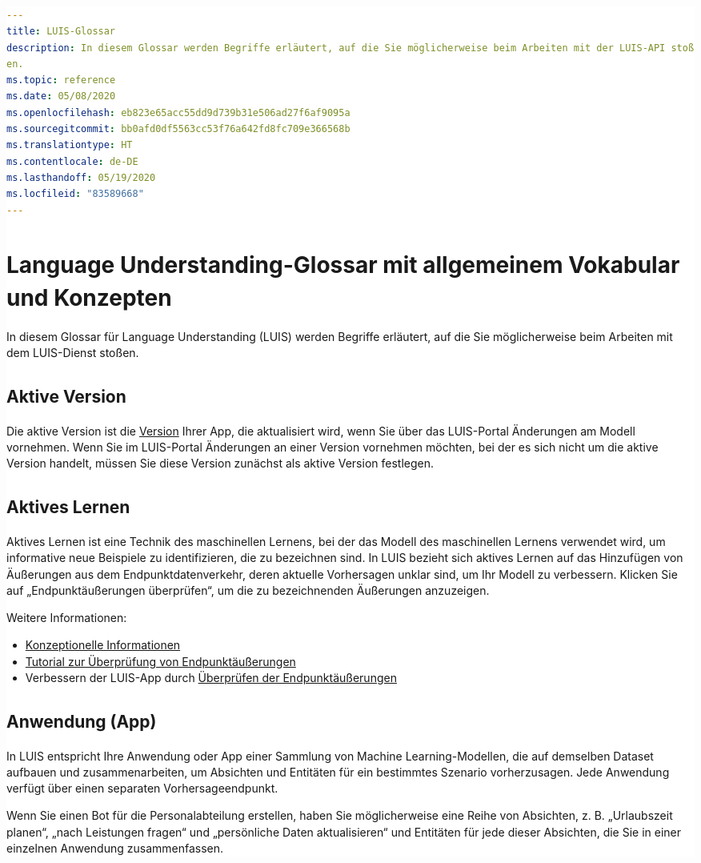 ```yaml
---
title: LUIS-Glossar
description: In diesem Glossar werden Begriffe erläutert, auf die Sie möglicherweise beim Arbeiten mit der LUIS-API stoßen.
ms.topic: reference
ms.date: 05/08/2020
ms.openlocfilehash: eb823e65acc55dd9d739b31e506ad27f6af9095a
ms.sourcegitcommit: bb0afd0df5563cc53f76a642fd8fc709e366568b
ms.translationtype: HT
ms.contentlocale: de-DE
ms.lasthandoff: 05/19/2020
ms.locfileid: "83589668"
---
```

# <a name="language-understanding-glossary-of-common-vocabulary-and-concepts"></a>Language Understanding-Glossar mit allgemeinem Vokabular und Konzepten
In diesem Glossar für Language Understanding (LUIS) werden Begriffe erläutert, auf die Sie möglicherweise beim Arbeiten mit dem LUIS-Dienst stoßen.

## <a name="active-version"></a>Aktive Version

Die aktive Version ist die [Version](luis-how-to-manage-versions.md) Ihrer App, die aktualisiert wird, wenn Sie über das LUIS-Portal Änderungen am Modell vornehmen. Wenn Sie im LUIS-Portal Änderungen an einer Version vornehmen möchten, bei der es sich nicht um die aktive Version handelt, müssen Sie diese Version zunächst als aktive Version festlegen.

## <a name="active-learning"></a>Aktives Lernen

Aktives Lernen ist eine Technik des maschinellen Lernens, bei der das Modell des maschinellen Lernens verwendet wird, um informative neue Beispiele zu identifizieren, die zu bezeichnen sind. In LUIS bezieht sich aktives Lernen auf das Hinzufügen von Äußerungen aus dem Endpunktdatenverkehr, deren aktuelle Vorhersagen unklar sind, um Ihr Modell zu verbessern. Klicken Sie auf „Endpunktäußerungen überprüfen“, um die zu bezeichnenden Äußerungen anzuzeigen.

Weitere Informationen:
* [Konzeptionelle Informationen](luis-concept-review-endpoint-utterances.md)
* [Tutorial zur Überprüfung von Endpunktäußerungen](luis-tutorial-review-endpoint-utterances.md)
* Verbessern der LUIS-App durch [Überprüfen der Endpunktäußerungen](luis-how-to-review-endpoint-utterances.md)

## <a name="application-app"></a>Anwendung (App)

In LUIS entspricht Ihre Anwendung oder App einer Sammlung von Machine Learning-Modellen, die auf demselben Dataset aufbauen und zusammenarbeiten, um Absichten und Entitäten für ein bestimmtes Szenario vorherzusagen. Jede Anwendung verfügt über einen separaten Vorhersageendpunkt.

Wenn Sie einen Bot für die Personalabteilung erstellen, haben Sie möglicherweise eine Reihe von Absichten, z. B. „Urlaubszeit planen“, „nach Leistungen fragen“ und „persönliche Daten aktualisieren“ und Entitäten für jede dieser Absichten, die Sie in einer einzelnen Anwendung zusammenfassen.
